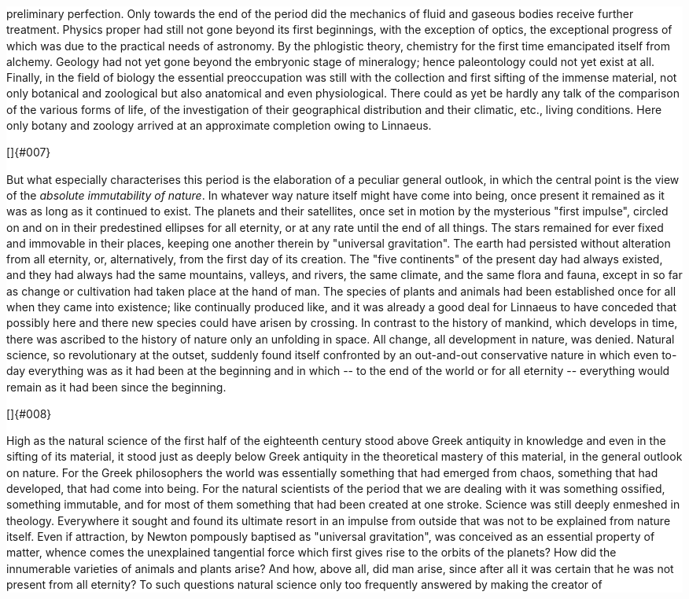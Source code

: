 preliminary perfection. Only towards the end of the period did the
mechanics of fluid and gaseous bodies receive further treatment. Physics
proper had still not gone beyond its first beginnings, with the
exception of optics, the exceptional progress of which was due to the
practical needs of astronomy. By the phlogistic theory, chemistry for
the first time emancipated itself from alchemy. Geology had not yet gone
beyond the embryonic stage of mineralogy; hence paleontology could not
yet exist at all. Finally, in the field of biology the essential
preoccupation was still with the collection and first sifting of the
immense material, not only botanical and zoological but also anatomical
and even physiological. There could as yet be hardly any talk of the
comparison of the various forms of life, of the investigation of their
geographical distribution and their climatic, etc., living conditions.
Here only botany and zoology arrived at an approximate completion owing
to Linnaeus.

[]{#007}

But what especially characterises this period is the elaboration of a
peculiar general outlook, in which the central point is the view of the
*absolute immutability of nature*. In whatever way nature itself might
have come into being, once present it remained as it was as long as it
continued to exist. The planets and their satellites, once set in motion
by the mysterious \"first impulse\", circled on and on in their
predestined ellipses for all eternity, or at any rate until the end of
all things. The stars remained for ever fixed and immovable in their
places, keeping one another therein by \"universal gravitation\". The
earth had persisted without alteration from all eternity, or,
alternatively, from the first day of its creation. The \"five
continents\" of the present day had always existed, and they had always
had the same mountains, valleys, and rivers, the same climate, and the
same flora and fauna, except in so far as change or cultivation had
taken place at the hand of man. The species of plants and animals had
been established once for all when they came into existence; like
continually produced like, and it was already a good deal for Linnaeus
to have conceded that possibly here and there new species could have
arisen by crossing. In contrast to the history of mankind, which
develops in time, there was ascribed to the history of nature only an
unfolding in space. All change, all development in nature, was denied.
Natural science, so revolutionary at the outset, suddenly found itself
confronted by an out-and-out conservative nature in which even to-day
everything was as it had been at the beginning and in which -- to the
end of the world or for all eternity -- everything would remain as it
had been since the beginning.

[]{#008}

High as the natural science of the first half of the eighteenth century
stood above Greek antiquity in knowledge and even in the sifting of its
material, it stood just as deeply below Greek antiquity in the
theoretical mastery of this material, in the general outlook on nature.
For the Greek philosophers the world was essentially something that had
emerged from chaos, something that had developed, that had come into
being. For the natural scientists of the period that we are dealing with
it was something ossified, something immutable, and for most of them
something that had been created at one stroke. Science was still deeply
enmeshed in theology. Everywhere it sought and found its ultimate resort
in an impulse from outside that was not to be explained from nature
itself. Even if attraction, by Newton pompously baptised as \"universal
gravitation\", was conceived as an essential property of matter, whence
comes the unexplained tangential force which first gives rise to the
orbits of the planets? How did the innumerable varieties of animals and
plants arise? And how, above all, did man arise, since after all it was
certain that he was not present from all eternity? To such questions
natural science only too frequently answered by making the creator of